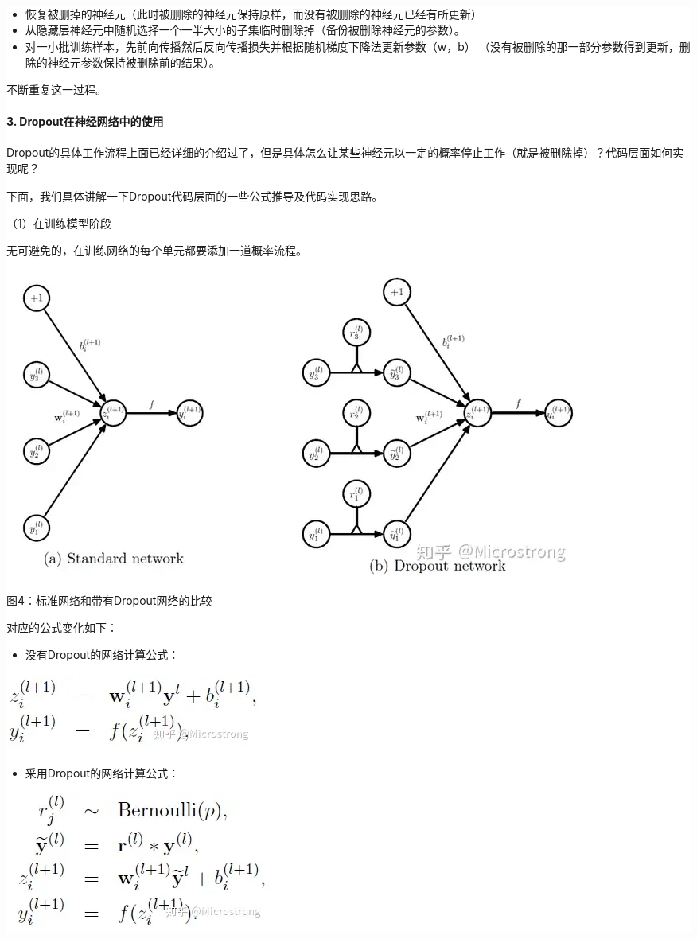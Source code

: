 - 恢复被删掉的神经元（此时被删除的神经元保持原样，而没有被删除的神经元已经有所更新）
- 从隐藏层神经元中随机选择一个一半大小的子集临时删除掉（备份被删除神经元的参数）。
- 对一小批训练样本，先前向传播然后反向传播损失并根据随机梯度下降法更新参数（w，b） （没有被删除的那一部分参数得到更新，删除的神经元参数保持被删除前的结果）。

不断重复这一过程。



#### **3. Dropout在神经网络中的使用**

Dropout的具体工作流程上面已经详细的介绍过了，但是具体怎么让某些神经元以一定的概率停止工作（就是被删除掉）？代码层面如何实现呢？

下面，我们具体讲解一下Dropout代码层面的一些公式推导及代码实现思路。

（1）在训练模型阶段

无可避免的，在训练网络的每个单元都要添加一道概率流程。

![img](pic/v2-543a000fcfe9778cd64c898c01743aae_720w.webp)

图4：标准网络和带有Dropout网络的比较

对应的公式变化如下：

- 没有Dropout的网络计算公式：

![img](pic/v2-11fd2a086d59490cf8121d90c4ec4e68_720w.webp)

- 采用Dropout的网络计算公式：

![img](pic/v2-61933b0548270880aa5d5497ede5b383_720w.webp)
